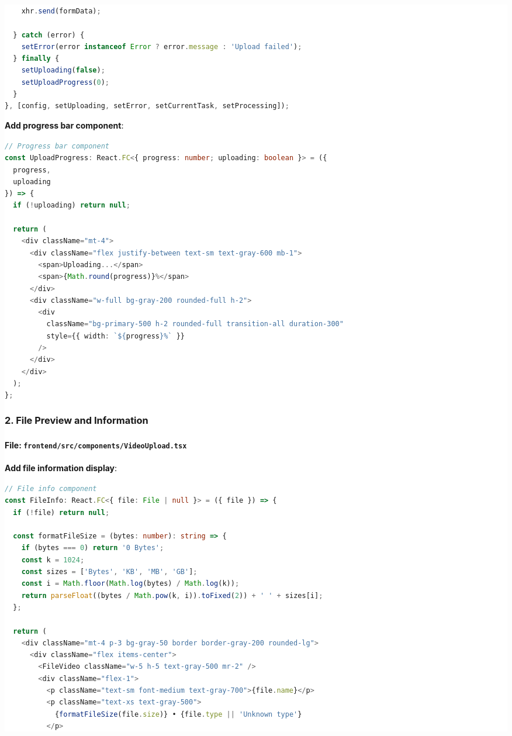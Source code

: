 ```typescript
    xhr.send(formData);
    
  } catch (error) {
    setError(error instanceof Error ? error.message : 'Upload failed');
  } finally {
    setUploading(false);
    setUploadProgress(0);
  }
}, [config, setUploading, setError, setCurrentTask, setProcessing]);
```

**Add progress bar component**:
```typescript
// Progress bar component
const UploadProgress: React.FC<{ progress: number; uploading: boolean }> = ({ 
  progress, 
  uploading 
}) => {
  if (!uploading) return null;
  
  return (
    <div className="mt-4">
      <div className="flex justify-between text-sm text-gray-600 mb-1">
        <span>Uploading...</span>
        <span>{Math.round(progress)}%</span>
      </div>
      <div className="w-full bg-gray-200 rounded-full h-2">
        <div 
          className="bg-primary-500 h-2 rounded-full transition-all duration-300"
          style={{ width: `${progress}%` }}
        />
      </div>
    </div>
  );
};
```

### **2. File Preview and Information**

#### **File**: `frontend/src/components/VideoUpload.tsx`

**Add file information display**:
```typescript
// File info component
const FileInfo: React.FC<{ file: File | null }> = ({ file }) => {
  if (!file) return null;
  
  const formatFileSize = (bytes: number): string => {
    if (bytes === 0) return '0 Bytes';
    const k = 1024;
    const sizes = ['Bytes', 'KB', 'MB', 'GB'];
    const i = Math.floor(Math.log(bytes) / Math.log(k));
    return parseFloat((bytes / Math.pow(k, i)).toFixed(2)) + ' ' + sizes[i];
  };
  
  return (
    <div className="mt-4 p-3 bg-gray-50 border border-gray-200 rounded-lg">
      <div className="flex items-center">
        <FileVideo className="w-5 h-5 text-gray-500 mr-2" />
        <div className="flex-1">
          <p className="text-sm font-medium text-gray-700">{file.name}</p>
          <p className="text-xs text-gray-500">
            {formatFileSize(file.size)} • {file.type || 'Unknown type'}
          </p>
```